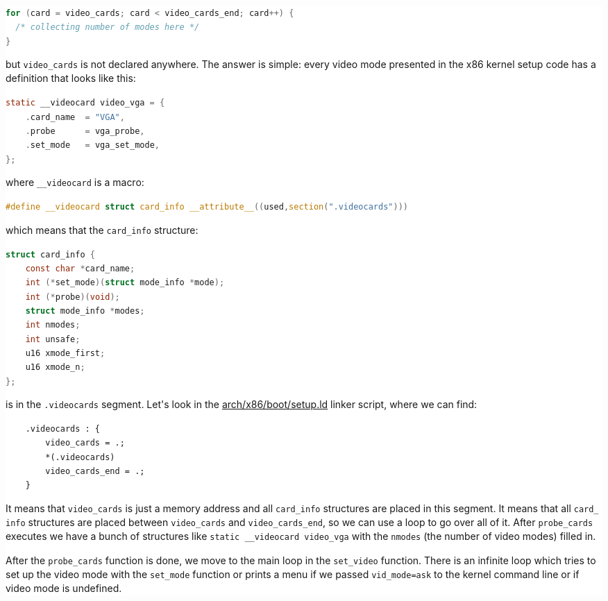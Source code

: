 ```C
for (card = video_cards; card < video_cards_end; card++) {
  /* collecting number of modes here */
}
```

but `video_cards` is not declared anywhere. The answer is simple: every video mode presented in the x86 kernel setup code has a definition that looks like this:

```C
static __videocard video_vga = {
	.card_name	= "VGA",
	.probe		= vga_probe,
	.set_mode	= vga_set_mode,
};
```

where `__videocard` is a macro:

```C
#define __videocard struct card_info __attribute__((used,section(".videocards")))
```

which means that the `card_info` structure:

```C
struct card_info {
	const char *card_name;
	int (*set_mode)(struct mode_info *mode);
	int (*probe)(void);
	struct mode_info *modes;
	int nmodes;
	int unsafe;
	u16 xmode_first;
	u16 xmode_n;
};
```

is in the `.videocards` segment. Let's look in the [arch/x86/boot/setup.ld](https://github.com/torvalds/linux/blob/v4.16/arch/x86/boot/setup.ld) linker script, where we can find:

```
	.videocards	: {
		video_cards = .;
		*(.videocards)
		video_cards_end = .;
	}
```

It means that `video_cards` is just a memory address and all `card_info` structures are placed in this segment. It means that all `card_info` structures are placed between `video_cards` and `video_cards_end`, so we can use a loop to go over all of it. After `probe_cards` executes we have a bunch of structures like `static __videocard video_vga` with the `nmodes` (the number of video modes) filled in.

After the `probe_cards` function is done, we move to the main loop in the `set_video` function. There is an infinite loop which tries to set up the video mode with the `set_mode` function or prints a menu if we passed `vid_mode=ask` to the kernel command line or if video mode is undefined.

